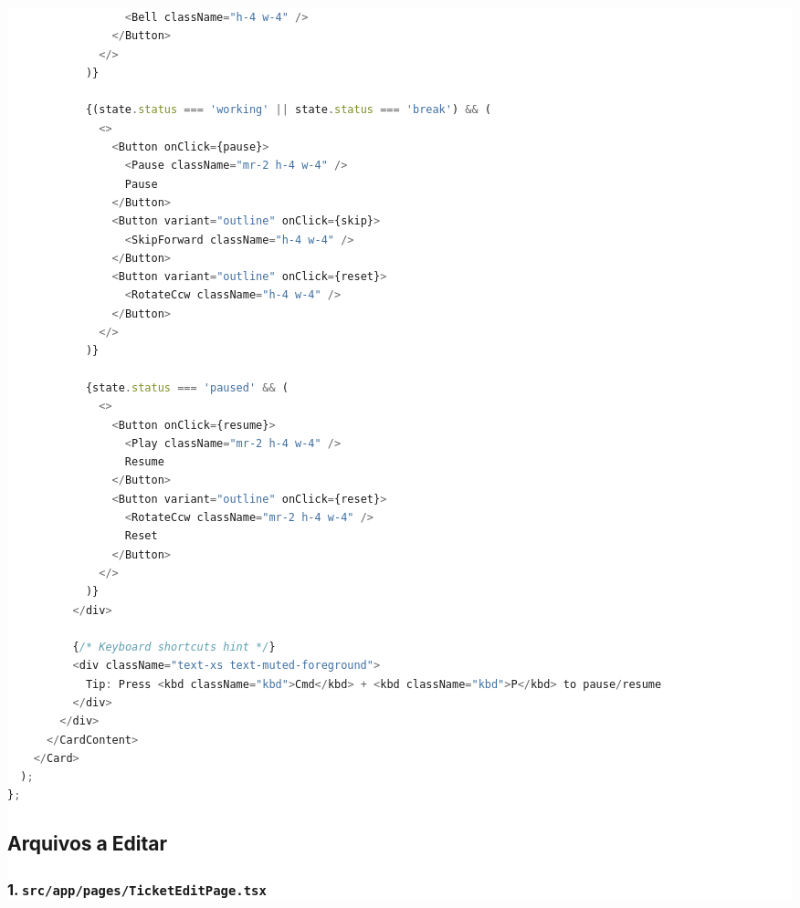```typescript
                  <Bell className="h-4 w-4" />
                </Button>
              </>
            )}
            
            {(state.status === 'working' || state.status === 'break') && (
              <>
                <Button onClick={pause}>
                  <Pause className="mr-2 h-4 w-4" />
                  Pause
                </Button>
                <Button variant="outline" onClick={skip}>
                  <SkipForward className="h-4 w-4" />
                </Button>
                <Button variant="outline" onClick={reset}>
                  <RotateCcw className="h-4 w-4" />
                </Button>
              </>
            )}
            
            {state.status === 'paused' && (
              <>
                <Button onClick={resume}>
                  <Play className="mr-2 h-4 w-4" />
                  Resume
                </Button>
                <Button variant="outline" onClick={reset}>
                  <RotateCcw className="mr-2 h-4 w-4" />
                  Reset
                </Button>
              </>
            )}
          </div>
          
          {/* Keyboard shortcuts hint */}
          <div className="text-xs text-muted-foreground">
            Tip: Press <kbd className="kbd">Cmd</kbd> + <kbd className="kbd">P</kbd> to pause/resume
          </div>
        </div>
      </CardContent>
    </Card>
  );
};
```

## Arquivos a Editar

### 1. `src/app/pages/TicketEditPage.tsx`
